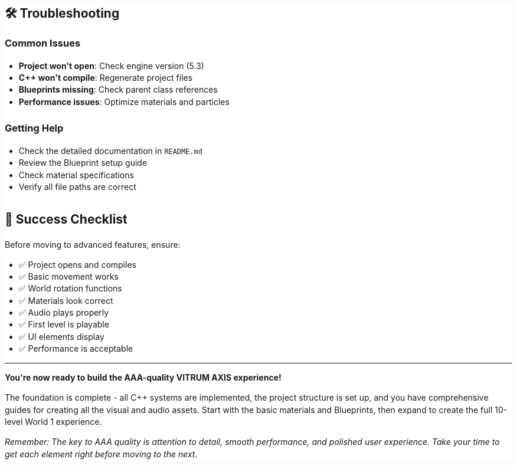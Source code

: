 ## 🛠️ Troubleshooting

### Common Issues
- **Project won't open**: Check engine version (5.3)
- **C++ won't compile**: Regenerate project files
- **Blueprints missing**: Check parent class references
- **Performance issues**: Optimize materials and particles

### Getting Help
- Check the detailed documentation in `README.md`
- Review the Blueprint setup guide
- Check material specifications
- Verify all file paths are correct

## 🎯 Success Checklist

Before moving to advanced features, ensure:
- ✅ Project opens and compiles
- ✅ Basic movement works
- ✅ World rotation functions
- ✅ Materials look correct
- ✅ Audio plays properly
- ✅ First level is playable
- ✅ UI elements display
- ✅ Performance is acceptable

---

**You're now ready to build the AAA-quality VITRUM AXIS experience!**

The foundation is complete - all C++ systems are implemented, the project structure is set up, and you have comprehensive guides for creating all the visual and audio assets. Start with the basic materials and Blueprints, then expand to create the full 10-level World 1 experience.

*Remember: The key to AAA quality is attention to detail, smooth performance, and polished user experience. Take your time to get each element right before moving to the next.*
